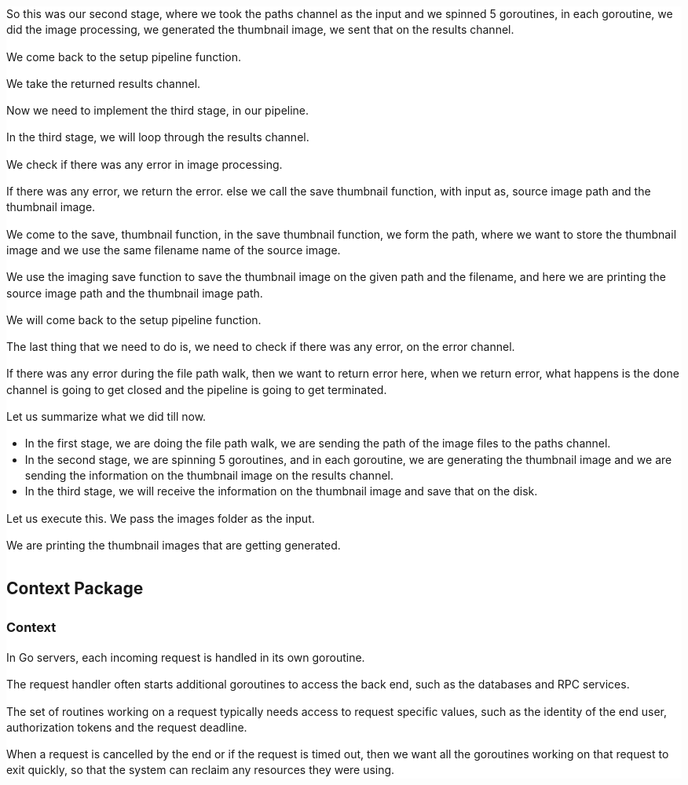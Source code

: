 So this was our second stage, where we took the paths channel as the input and we spinned 5 goroutines, in each goroutine, we did the image processing, we generated the thumbnail image, we sent that on the results channel.

We come back to the setup pipeline function.

We take the returned results channel.

Now we need to implement the third stage, in our pipeline.

In the third stage, we will loop through the results channel.

We check if there was any error in image processing.

If there was any error, we return the error. else we call the save thumbnail function, with input as, source image path and the thumbnail image.

We come to the save, thumbnail function, in the save thumbnail function, we form the path, where we want to store the thumbnail image and we use the same filename name of the source image.

We use the imaging save function to save the thumbnail image on the given path and the filename, and here we are printing the source image path and the thumbnail image path.

We will come back to the setup pipeline function.

The last thing that we need to do is, we need to check if there was any error, on the error channel.

If there was any error during the file path walk, then we want to return error here, when we return error, what happens is the done channel is going to get closed and the pipeline is going to get terminated.

Let us summarize what we did till now.

- In the first stage, we are doing the file path walk, we are sending the path of the image files to the paths channel.
- In the second stage, we are spinning 5 goroutines, and in each goroutine, we are generating the thumbnail image and we are sending the information on the thumbnail image on the results channel.
- In the third stage, we will receive the information on the thumbnail image and save that on the disk.

Let us execute this. We pass the images folder as the input.

We are printing the thumbnail images that are getting generated.

## Context Package

### Context

In Go servers, each incoming request is handled in its own goroutine.

The request handler often starts additional goroutines to access the back end, such as the databases and RPC services.

The set of routines working on a request typically needs access to request specific values, such as the identity of the end user, authorization tokens and the request deadline.

When a request is cancelled by the end or if the request is timed out, then we want all the goroutines working on that request to exit quickly, so that the system can reclaim any resources they were using.
